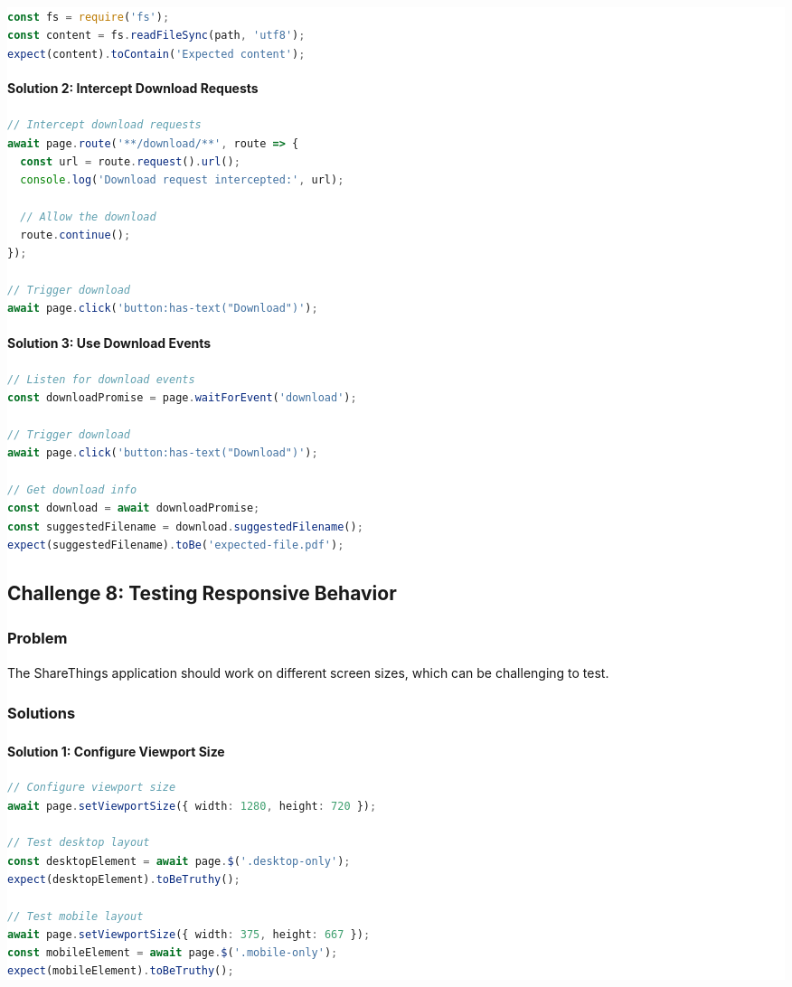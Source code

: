 ```typescript
const fs = require('fs');
const content = fs.readFileSync(path, 'utf8');
expect(content).toContain('Expected content');
```

#### Solution 2: Intercept Download Requests

```typescript
// Intercept download requests
await page.route('**/download/**', route => {
  const url = route.request().url();
  console.log('Download request intercepted:', url);
  
  // Allow the download
  route.continue();
});

// Trigger download
await page.click('button:has-text("Download")');
```

#### Solution 3: Use Download Events

```typescript
// Listen for download events
const downloadPromise = page.waitForEvent('download');

// Trigger download
await page.click('button:has-text("Download")');

// Get download info
const download = await downloadPromise;
const suggestedFilename = download.suggestedFilename();
expect(suggestedFilename).toBe('expected-file.pdf');
```

## Challenge 8: Testing Responsive Behavior

### Problem

The ShareThings application should work on different screen sizes, which can be challenging to test.

### Solutions

#### Solution 1: Configure Viewport Size

```typescript
// Configure viewport size
await page.setViewportSize({ width: 1280, height: 720 });

// Test desktop layout
const desktopElement = await page.$('.desktop-only');
expect(desktopElement).toBeTruthy();

// Test mobile layout
await page.setViewportSize({ width: 375, height: 667 });
const mobileElement = await page.$('.mobile-only');
expect(mobileElement).toBeTruthy();
```
